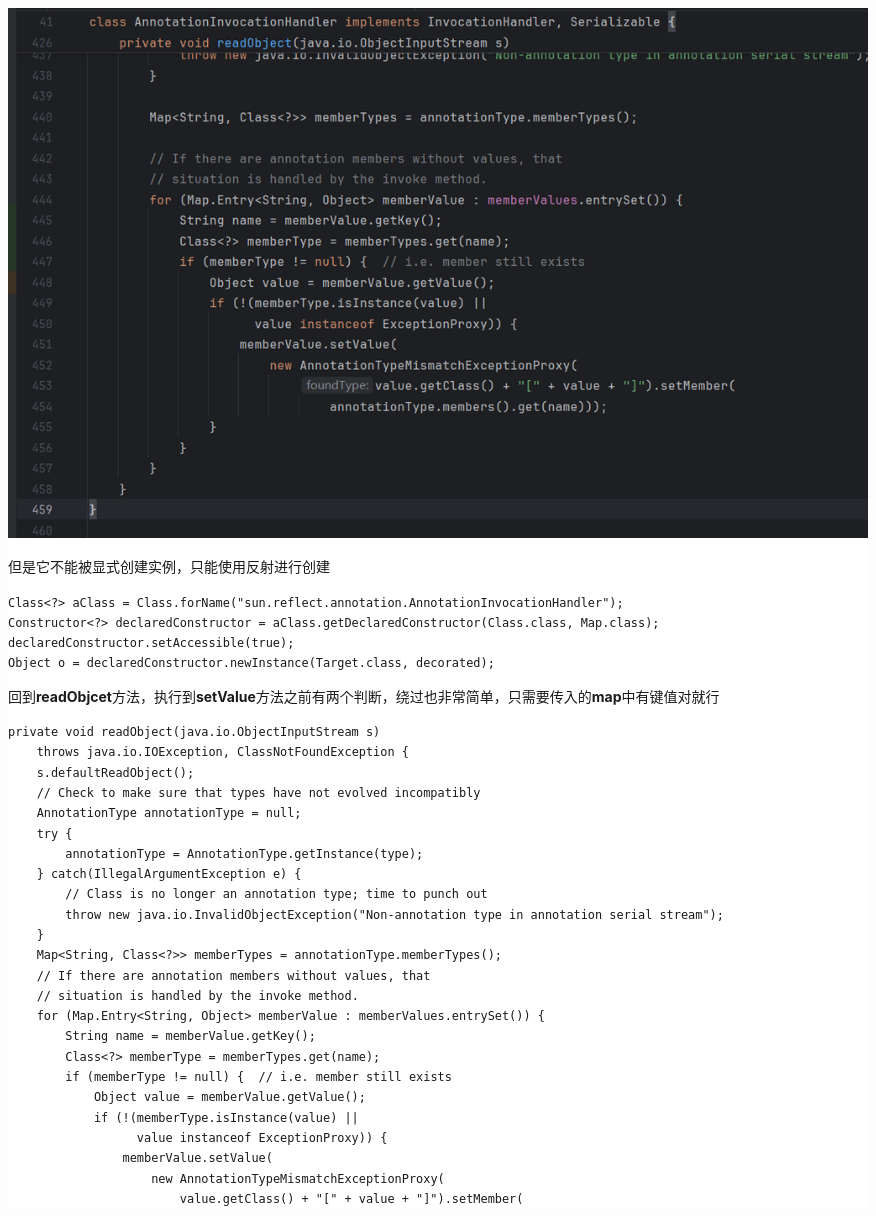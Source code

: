 ![](./images/image-40.png)

但是它不能被显式创建实例，只能使用反射进行创建

```
Class<?> aClass = Class.forName("sun.reflect.annotation.AnnotationInvocationHandler");
Constructor<?> declaredConstructor = aClass.getDeclaredConstructor(Class.class, Map.class);
declaredConstructor.setAccessible(true);
Object o = declaredConstructor.newInstance(Target.class, decorated);
```

回到**readObjcet**方法，执行到**setValue**方法之前有两个判断，绕过也非常简单，只需要传入的**map**中有键值对就行

```
private void readObject(java.io.ObjectInputStream s)
    throws java.io.IOException, ClassNotFoundException {
    s.defaultReadObject();
    // Check to make sure that types have not evolved incompatibly
    AnnotationType annotationType = null;
    try {
        annotationType = AnnotationType.getInstance(type);
    } catch(IllegalArgumentException e) {
        // Class is no longer an annotation type; time to punch out
        throw new java.io.InvalidObjectException("Non-annotation type in annotation serial stream");
    }
    Map<String, Class<?>> memberTypes = annotationType.memberTypes();
    // If there are annotation members without values, that
    // situation is handled by the invoke method.
    for (Map.Entry<String, Object> memberValue : memberValues.entrySet()) {
        String name = memberValue.getKey();
        Class<?> memberType = memberTypes.get(name);
        if (memberType != null) {  // i.e. member still exists
            Object value = memberValue.getValue();
            if (!(memberType.isInstance(value) ||
                  value instanceof ExceptionProxy)) {
                memberValue.setValue(
                    new AnnotationTypeMismatchExceptionProxy(
                        value.getClass() + "[" + value + "]").setMember(
```